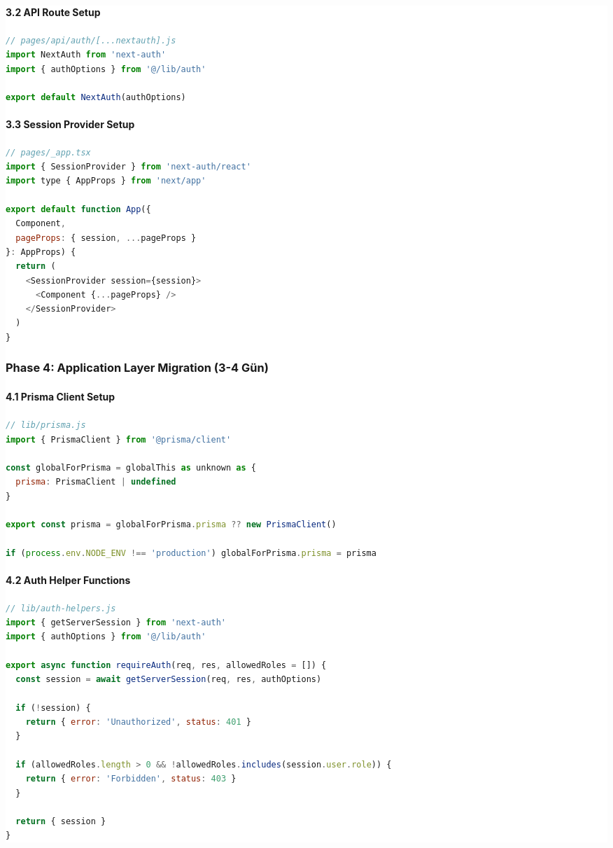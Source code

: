 #### 3.2 API Route Setup
```javascript
// pages/api/auth/[...nextauth].js
import NextAuth from 'next-auth'
import { authOptions } from '@/lib/auth'

export default NextAuth(authOptions)
```

#### 3.3 Session Provider Setup
```javascript
// pages/_app.tsx
import { SessionProvider } from 'next-auth/react'
import type { AppProps } from 'next/app'

export default function App({
  Component,
  pageProps: { session, ...pageProps }
}: AppProps) {
  return (
    <SessionProvider session={session}>
      <Component {...pageProps} />
    </SessionProvider>
  )
}
```

### Phase 4: Application Layer Migration (3-4 Gün)

#### 4.1 Prisma Client Setup
```javascript
// lib/prisma.js
import { PrismaClient } from '@prisma/client'

const globalForPrisma = globalThis as unknown as {
  prisma: PrismaClient | undefined
}

export const prisma = globalForPrisma.prisma ?? new PrismaClient()

if (process.env.NODE_ENV !== 'production') globalForPrisma.prisma = prisma
```

#### 4.2 Auth Helper Functions
```javascript
// lib/auth-helpers.js
import { getServerSession } from 'next-auth'
import { authOptions } from '@/lib/auth'

export async function requireAuth(req, res, allowedRoles = []) {
  const session = await getServerSession(req, res, authOptions)
  
  if (!session) {
    return { error: 'Unauthorized', status: 401 }
  }
  
  if (allowedRoles.length > 0 && !allowedRoles.includes(session.user.role)) {
    return { error: 'Forbidden', status: 403 }
  }
  
  return { session }
}
```
